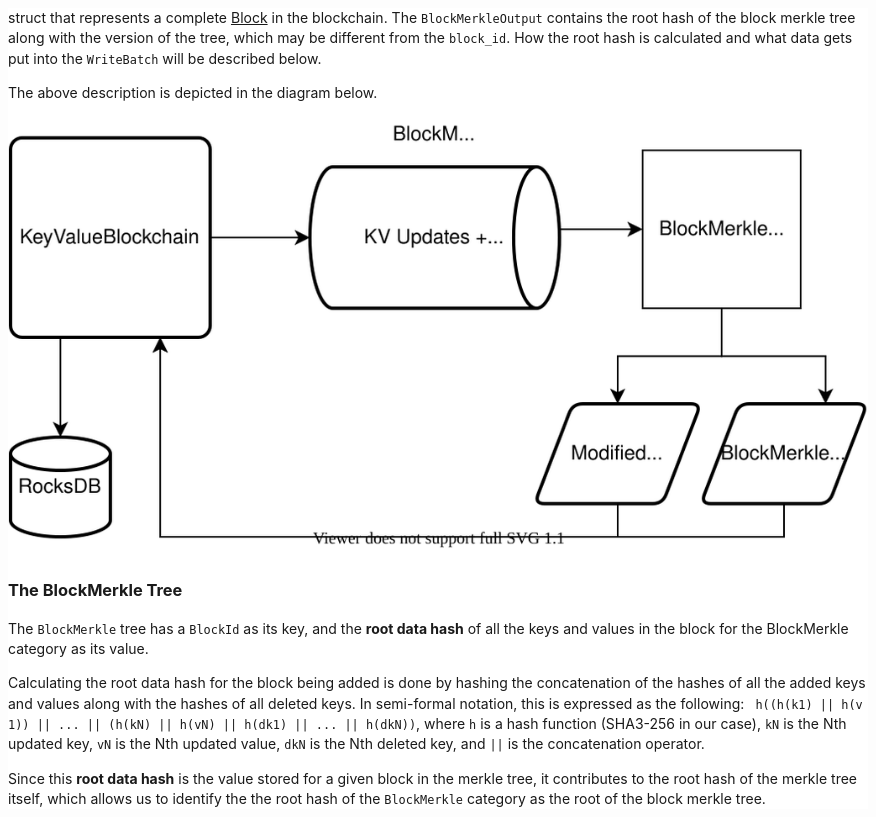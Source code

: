 struct that represents a complete [Block](https://github.com/vmware/concord-bft/blob/7061695406885604471a8a7bd5944e8d16d7280f/kvbc/include/categorization/blocks.h#L29-L80) in the blockchain. The `BlockMerkleOutput` contains the root hash of the block merkle tree along with the version of the tree, which may be different from the `block_id`. How the root hash is calculated and what data gets put into the `WriteBatch` will be described below.

The above description is depicted in the diagram below.

![BlockMerkle Add](img/BlockMerkleCategoryAdd.svg)

### The BlockMerkle Tree

The `BlockMerkle` tree has a `BlockId` as its key, and the **root data hash** of all the keys and values in the
block for the BlockMerkle category as its value.

Calculating the root data hash for the block being added is done by hashing the concatenation of
the hashes of all the added keys and values along with the hashes of all deleted keys. In semi-formal notation, this is expressed as the following: ` h((h(k1) || h(v1)) || ... || (h(kN) || h(vN) || h(dk1) || ... || h(dkN))`, where `h` is a hash function (SHA3-256 in our case), `kN` is the Nth updated key, `vN` is the Nth updated value, `dkN` is the Nth deleted key, and `||` is the concatenation operator.

Since this **root data hash** is the value stored for a given block in the merkle tree, it contributes to the root hash of the merkle tree itself, which allows us to identify the the root hash of the `BlockMerkle` category as the root of the block merkle tree.
